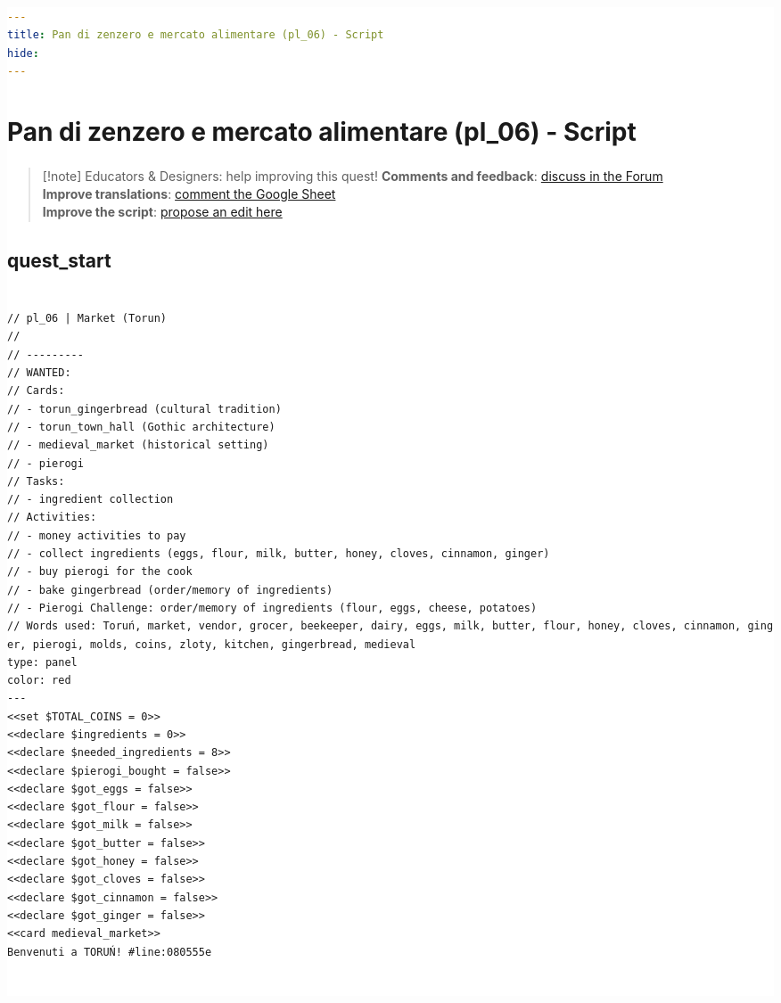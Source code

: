 ```yaml
---
title: Pan di zenzero e mercato alimentare (pl_06) - Script
hide:
---
```


# Pan di zenzero e mercato alimentare (pl_06) - Script
> [!note] Educators & Designers: help improving this quest!
> **Comments and feedback**: [discuss in the Forum](https://antura.discourse.group/t/pl-06-gingerbread-food-market/37/1)  
> **Improve translations**: [comment the Google Sheet](https://docs.google.com/spreadsheets/d/1FPFOy8CHor5ArSg57xMuPAG7WM27-ecDOiU-OmtHgjw/edit?gid=1211829352#gid=1211829352)  
> **Improve the script**: [propose an edit here](https://github.com/vgwb/Antura/blob/main/Assets/_discover/_quests/PL_06%20Torun%20Market/PL_06%20Torun%20Market%20-%20Yarn%20Script.yarn)  

<a id="ys-node-quest-start"></a>

## quest_start

<div class="yarn-node" data-title="quest_start">
<pre class="yarn-code" style="--node-color:red"><code>
<span class="yarn-header-dim">// pl_06 | Market (Torun)</span>
<span class="yarn-header-dim">// </span>
<span class="yarn-header-dim">// ---------</span>
<span class="yarn-header-dim">// WANTED:</span>
<span class="yarn-header-dim">// Cards:</span>
<span class="yarn-header-dim">// - torun_gingerbread (cultural tradition)</span>
<span class="yarn-header-dim">// - torun_town_hall (Gothic architecture)</span>
<span class="yarn-header-dim">// - medieval_market (historical setting)</span>
<span class="yarn-header-dim">// - pierogi</span>
<span class="yarn-header-dim">// Tasks:</span>
<span class="yarn-header-dim">// - ingredient collection</span>
<span class="yarn-header-dim">// Activities:</span>
<span class="yarn-header-dim">// - money activities to pay</span>
<span class="yarn-header-dim">// - collect ingredients (eggs, flour, milk, butter, honey, cloves, cinnamon, ginger)</span>
<span class="yarn-header-dim">// - buy pierogi for the cook</span>
<span class="yarn-header-dim">// - bake gingerbread (order/memory of ingredients)</span>
<span class="yarn-header-dim">// - Pierogi Challenge: order/memory of ingredients (flour, eggs, cheese, potatoes)</span>
<span class="yarn-header-dim">// Words used: Toruń, market, vendor, grocer, beekeeper, dairy, eggs, milk, butter, flour, honey, cloves, cinnamon, ginger, pierogi, molds, coins, zloty, kitchen, gingerbread, medieval</span>
<span class="yarn-header-dim">type: panel</span>
<span class="yarn-header-dim">color: red</span>
<span class="yarn-header-dim">---</span>
<span class="yarn-cmd">&lt;&lt;set $TOTAL_COINS = 0&gt;&gt;</span>
<span class="yarn-cmd">&lt;&lt;declare $ingredients = 0&gt;&gt;</span>
<span class="yarn-cmd">&lt;&lt;declare $needed_ingredients = 8&gt;&gt;</span>
<span class="yarn-cmd">&lt;&lt;declare $pierogi_bought = false&gt;&gt;</span>
<span class="yarn-cmd">&lt;&lt;declare $got_eggs = false&gt;&gt;</span>
<span class="yarn-cmd">&lt;&lt;declare $got_flour = false&gt;&gt;</span>
<span class="yarn-cmd">&lt;&lt;declare $got_milk = false&gt;&gt;</span>
<span class="yarn-cmd">&lt;&lt;declare $got_butter = false&gt;&gt;</span>
<span class="yarn-cmd">&lt;&lt;declare $got_honey = false&gt;&gt;</span>
<span class="yarn-cmd">&lt;&lt;declare $got_cloves = false&gt;&gt;</span>
<span class="yarn-cmd">&lt;&lt;declare $got_cinnamon = false&gt;&gt;</span>
<span class="yarn-cmd">&lt;&lt;declare $got_ginger = false&gt;&gt;</span>
<span class="yarn-cmd">&lt;&lt;card medieval_market&gt;&gt;</span>
<span class="yarn-line">Benvenuti a TORUŃ!</span> <span class="yarn-meta">#line:080555e </span>
